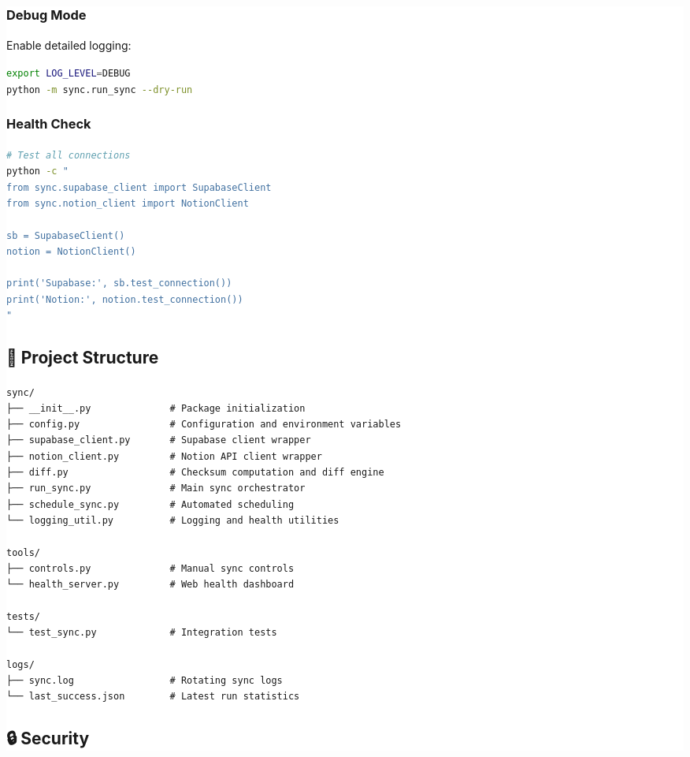 ### Debug Mode

Enable detailed logging:

```bash
export LOG_LEVEL=DEBUG
python -m sync.run_sync --dry-run
```

### Health Check

```bash
# Test all connections
python -c "
from sync.supabase_client import SupabaseClient
from sync.notion_client import NotionClient

sb = SupabaseClient()
notion = NotionClient()

print('Supabase:', sb.test_connection())
print('Notion:', notion.test_connection())
"
```

## 📁 Project Structure

```
sync/
├── __init__.py              # Package initialization
├── config.py                # Configuration and environment variables
├── supabase_client.py       # Supabase client wrapper
├── notion_client.py         # Notion API client wrapper
├── diff.py                  # Checksum computation and diff engine
├── run_sync.py              # Main sync orchestrator
├── schedule_sync.py         # Automated scheduling
└── logging_util.py          # Logging and health utilities

tools/
├── controls.py              # Manual sync controls
└── health_server.py         # Web health dashboard

tests/
└── test_sync.py             # Integration tests

logs/
├── sync.log                 # Rotating sync logs
└── last_success.json        # Latest run statistics
```

## 🔒 Security
